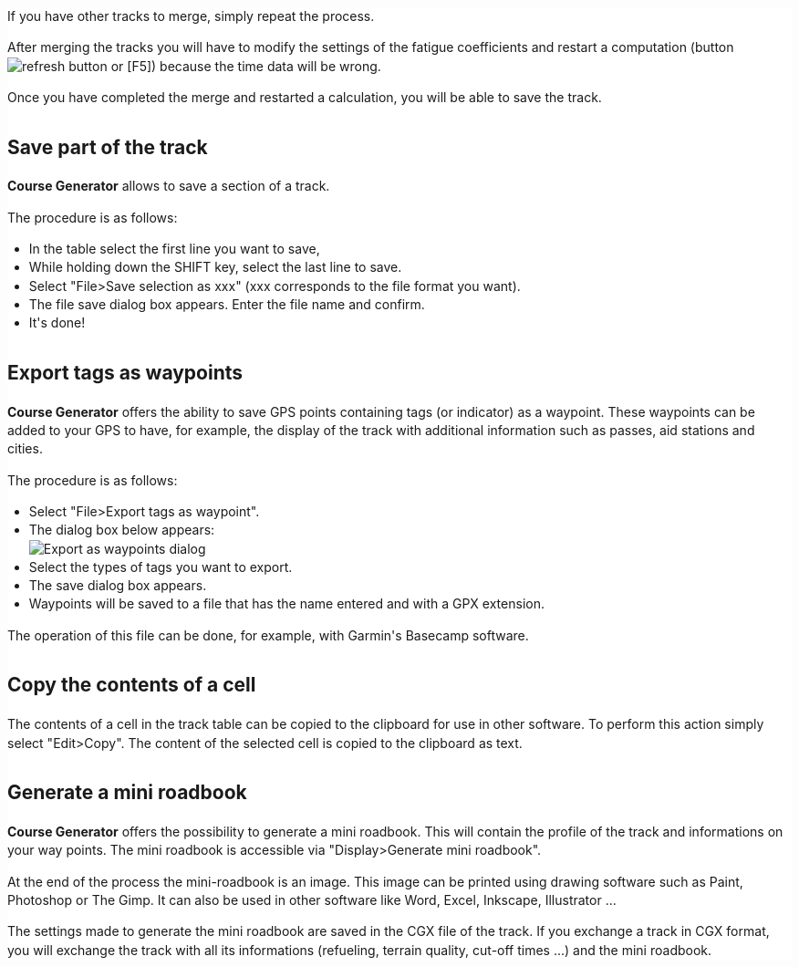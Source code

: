 If you have other tracks to merge, simply repeat the process.

After merging the tracks you will have to modify the settings of the fatigue coefficients and restart a computation (button ![refresh button](./images/Toolbar/refresh.png) or [F5]) because the time data will be wrong.

Once you have completed the merge and restarted a calculation, you will be able to save the track.

## Save part of the track

**Course Generator** allows to save a section of a track.  

The procedure is as follows:

* In the table select the first line you want to save,
* While holding down the SHIFT key, select the last line to save.
* Select "File>Save selection as xxx" (xxx corresponds to the file format you want).
* The file save dialog box appears. Enter the file name and confirm.
* It's done!

## Export tags as waypoints

**Course Generator** offers the ability to save GPS points containing tags (or indicator) as a waypoint. These waypoints can be added to your GPS to have, for example, the display of the track with additional information such as passes, aid stations and cities.

The procedure is as follows:

* Select "File>Export tags as waypoint".
* The dialog box below appears:  
![Export as waypoints dialog](./images/CG40_Export_Waypoints.png)
* Select the types of tags you want to export.
* The save dialog box appears. 
* Waypoints will be saved to a file that has the name entered and with a GPX extension.

The operation of this file can be done, for example, with Garmin's Basecamp software.

## Copy the contents of a cell

The contents of a cell in the track table can be copied to the clipboard for use in other software. To perform this action simply select "Edit>Copy". The content of the selected cell is copied to the clipboard as text.

## Generate a mini roadbook

**Course Generator** offers the possibility to generate a mini roadbook. This will contain the profile of the track and informations on your way points. The mini roadbook is accessible via "Display>Generate mini roadbook".

At the end of the process the mini-roadbook is an image. This image can be printed using drawing software such as Paint, Photoshop or The Gimp. It can also be used in other software like Word, Excel, Inkscape, Illustrator ...

The settings made to generate the mini roadbook are saved in the CGX file of the track. If you exchange a track in CGX format, you will exchange the track with all its informations (refueling, terrain quality, cut-off times ...) and the mini roadbook.
